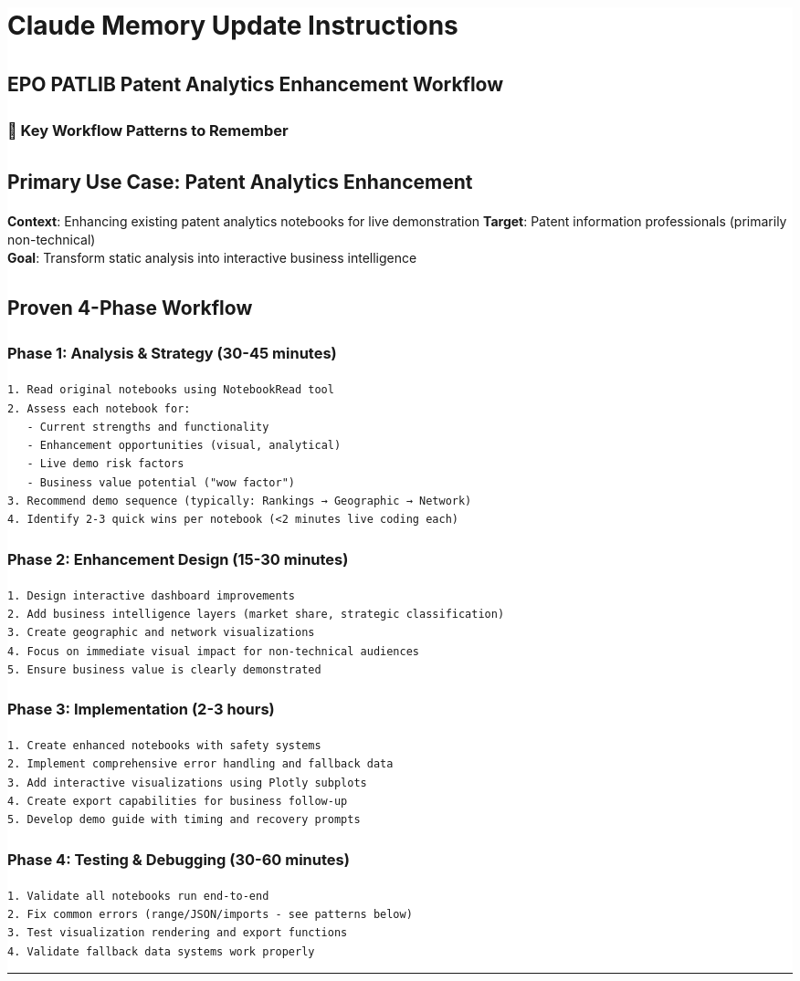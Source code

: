 # Claude Memory Update Instructions
## EPO PATLIB Patent Analytics Enhancement Workflow

### 🧠 Key Workflow Patterns to Remember

## Primary Use Case: Patent Analytics Enhancement
**Context**: Enhancing existing patent analytics notebooks for live demonstration
**Target**: Patent information professionals (primarily non-technical)  
**Goal**: Transform static analysis into interactive business intelligence

## Proven 4-Phase Workflow

### Phase 1: Analysis & Strategy (30-45 minutes)
```
1. Read original notebooks using NotebookRead tool
2. Assess each notebook for:
   - Current strengths and functionality
   - Enhancement opportunities (visual, analytical)
   - Live demo risk factors
   - Business value potential ("wow factor")
3. Recommend demo sequence (typically: Rankings → Geographic → Network)
4. Identify 2-3 quick wins per notebook (<2 minutes live coding each)
```

### Phase 2: Enhancement Design (15-30 minutes)
```
1. Design interactive dashboard improvements
2. Add business intelligence layers (market share, strategic classification)
3. Create geographic and network visualizations
4. Focus on immediate visual impact for non-technical audiences
5. Ensure business value is clearly demonstrated
```

### Phase 3: Implementation (2-3 hours)
```
1. Create enhanced notebooks with safety systems
2. Implement comprehensive error handling and fallback data
3. Add interactive visualizations using Plotly subplots
4. Create export capabilities for business follow-up
5. Develop demo guide with timing and recovery prompts
```

### Phase 4: Testing & Debugging (30-60 minutes)
```
1. Validate all notebooks run end-to-end
2. Fix common errors (range/JSON/imports - see patterns below)
3. Test visualization rendering and export functions
4. Validate fallback data systems work properly
```

---